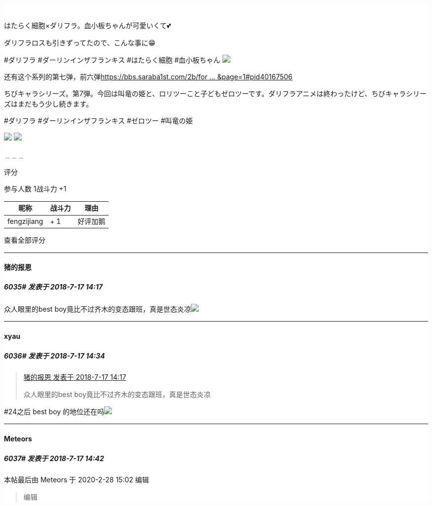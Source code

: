   

はたらく細胞×ダリフラ。血小板ちゃんが可愛いくて💕

ダリフラロスも引きずってたので、こんな事に😁 

#ダリフラ #ダーリンインザフランキス #はたらく細胞 #血小板ちゃん
<img src="http://ww1.sinaimg.cn/large/006CqqeKgy1ftctths9ndj30go0dcjsq.jpg" referrerpolicy="no-referrer">

还有这个系列的第七弹，前六弹[https://bbs.saraba1st.com/2b/for ... &amp;page=1#pid40167506](https://bbs.saraba1st.com/2b/forum.php?mod=viewthread&amp;tid=1719892&amp;page=1#pid40167506)

ちびキャラシリーズ。第7弾。今回は叫竜の姫と、ロリツーこと子どもゼロツーです。ダリフラアニメは終わったけど、ちびキャラシリーズはまだもう少し続きます。

#ダリフラ #ダーリンインザフランキス #ゼロツー #叫竜の姫

<img src="http://wx3.sinaimg.cn/large/0060lm7Tly1ftctynnlkwj30ep0kfq4c.jpg" referrerpolicy="no-referrer">
<img src="http://wx3.sinaimg.cn/large/0060lm7Tly1ftctynqqxrj30dj0lsdh5.jpg" referrerpolicy="no-referrer">

﹍﹍﹍

评分

 参与人数 1战斗力 +1

|昵称|战斗力|理由|
|----|---|---|
| fengzijiang| + 1|好评加鹅|

查看全部评分

*****

####  猪的报恩  
##### 6035#       发表于 2018-7-17 14:17

众人眼里的best boy竟比不过齐木的变态跟班，真是世态炎凉<img src="https://static.saraba1st.com/image/smiley/face2017/119.png" referrerpolicy="no-referrer">

*****

####  xyau  
##### 6036#       发表于 2018-7-17 14:34

<blockquote><a href="httphttps://bbs.saraba1st.com/2b/forum.php?mod=redirect&amp;goto=findpost&amp;pid=40360555&amp;ptid=1722710" target="_blank">猪的报恩 发表于 2018-7-17 14:17</a>

众人眼里的best boy竟比不过齐木的变态跟班，真是世态炎凉</blockquote>
#24之后 best boy 的地位还在吗<img src="https://static.saraba1st.com/image/smiley/face2017/067.png" referrerpolicy="no-referrer">

*****

####  Meteors  
##### 6037#       发表于 2018-7-17 14:42

 本帖最后由 Meteors 于 2020-2-28 15:02 编辑 
<blockquote>编辑</blockquote>
